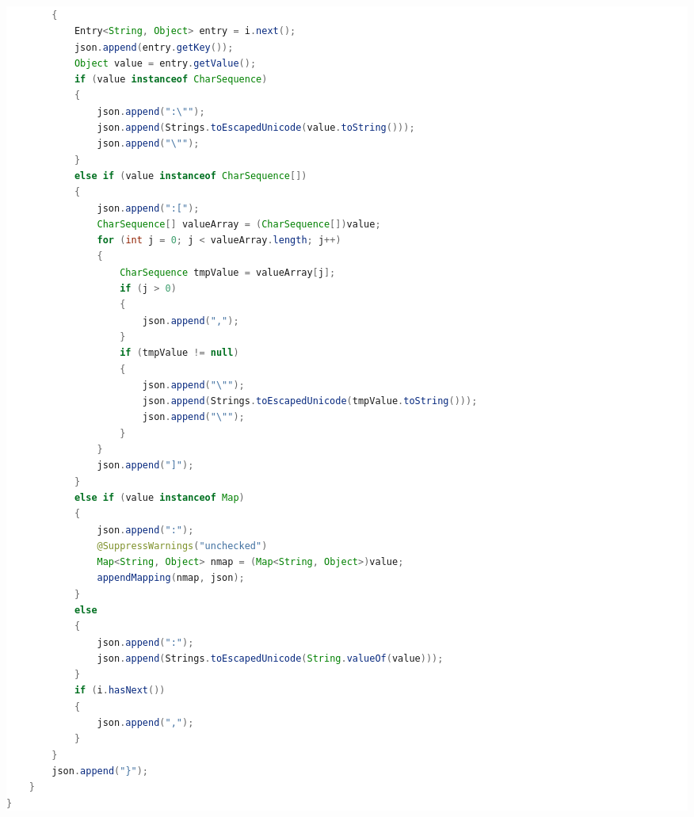```java
		{
			Entry<String, Object> entry = i.next();
			json.append(entry.getKey());
			Object value = entry.getValue();
			if (value instanceof CharSequence)
			{
				json.append(":\"");
				json.append(Strings.toEscapedUnicode(value.toString()));
				json.append("\"");
			}
			else if (value instanceof CharSequence[])
			{
				json.append(":[");
				CharSequence[] valueArray = (CharSequence[])value;
				for (int j = 0; j < valueArray.length; j++)
				{
					CharSequence tmpValue = valueArray[j];
					if (j > 0)
					{
						json.append(",");
					}
					if (tmpValue != null)
					{
						json.append("\"");
						json.append(Strings.toEscapedUnicode(tmpValue.toString()));
						json.append("\"");
					}
				}
				json.append("]");
			}
			else if (value instanceof Map)
			{
				json.append(":");
				@SuppressWarnings("unchecked")
				Map<String, Object> nmap = (Map<String, Object>)value;
				appendMapping(nmap, json);
			}
			else
			{
				json.append(":");
				json.append(Strings.toEscapedUnicode(String.valueOf(value)));
			}
			if (i.hasNext())
			{
				json.append(",");
			}
		}
		json.append("}");
	}
}
```
